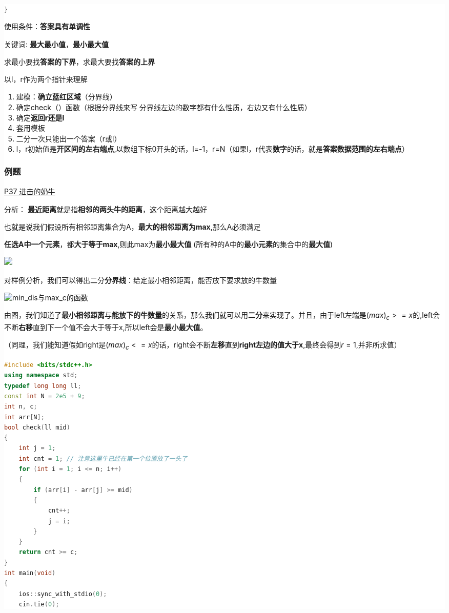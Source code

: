 ```cpp
}
```

使用条件：**答案具有单调性**

关键词: **最大最小值**，**最小最大值**

求最小要找**答案的下界**，求最大要找**答案的上界**

以l，r作为两个指针来理解
1. 建模：**确立蓝红区域**（分界线）
2. 确定check（）函数（根据分界线来写 分界线左边的数字都有什么性质，右边又有什么性质）
3. 确定**返回r还是l**
4. 套用模板
5. 二分一次只能出一个答案（r或l）
6. l，r初始值是**开区间的左右端点**,以数组下标0开头的话，l=-1，r=N（如果l，r代表**数字**的话，就是**答案数据范围的左右端点**）



### 例题

[P37 进击的奶牛](https://www.starrycoding.com/problem/37)

分析：
**最近距离**就是指**相邻的两头牛的距离**，这个距离越大越好

也就是说我们假设所有相邻距离集合为A，**最大的相邻距离为max**,那么A必须满足

**任选A中一个元素**，都**大于等于max**,则此max为**最小最大值** (所有种的A中的**最小元素**的集合中的**最大值**)

![](算法学习-至2025二月/未改动最初版/algorithm-manythings/niu1.png)



对样例分析，我们可以得出二分**分界线**：给定最小相邻距离，能否放下要求放的牛数量



![min_dis与max_c的函数](算法学习-至2025二月/未改动最初版/algorithm-manythings/niu2.png)


由图，我们知道了**最小相邻距离**与**能放下的牛数量**的关系，那么我们就可以用**二分**来实现了。并且，由于left左端是$(max)_c>=x$的,left会不断**右移**直到下一个值不会大于等于x,所以left会是**最小最大值**。

（同理，我们能知道假如right是$(max)_c<=x$的话，right会不断**左移**直到**right左边的值大于x**,最终会得到$r=1$,并非所求值）

```cpp
#include <bits/stdc++.h>
using namespace std;
typedef long long ll;
const int N = 2e5 + 9;
int n, c;
int arr[N];
bool check(ll mid)
{
    int j = 1;
    int cnt = 1; // 注意这里牛已经在第一个位置放了一头了
    for (int i = 1; i <= n; i++)
    {
        if (arr[i] - arr[j] >= mid)
        {
            cnt++;
            j = i;
        }
    }
    return cnt >= c;
}
int main(void)
{
    ios::sync_with_stdio(0);
    cin.tie(0);
```